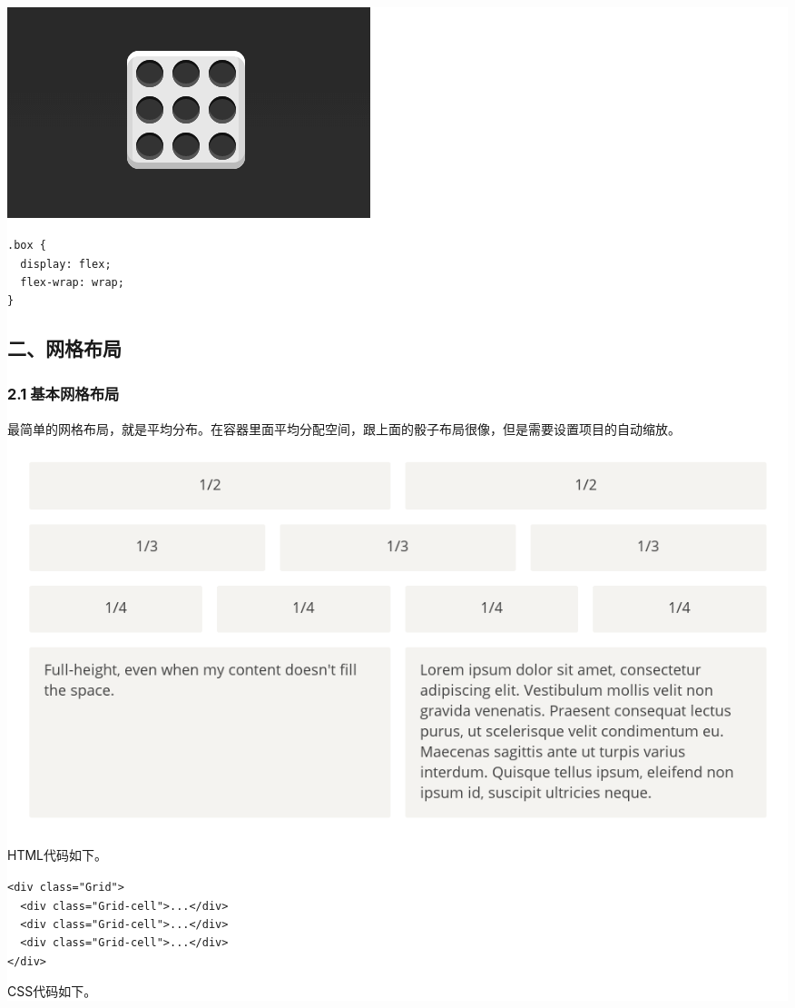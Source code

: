 ![img](../img/20-23.png)

```
.box {
  display: flex;
  flex-wrap: wrap;
}
```
## 二、网格布局

### 2.1 基本网格布局

最简单的网格布局，就是平均分布。在容器里面平均分配空间，跟上面的骰子布局很像，但是需要设置项目的自动缩放。

![img](../img/20-24.png)

HTML代码如下。
```
<div class="Grid">
  <div class="Grid-cell">...</div>
  <div class="Grid-cell">...</div>
  <div class="Grid-cell">...</div>
</div>
```
CSS代码如下。
